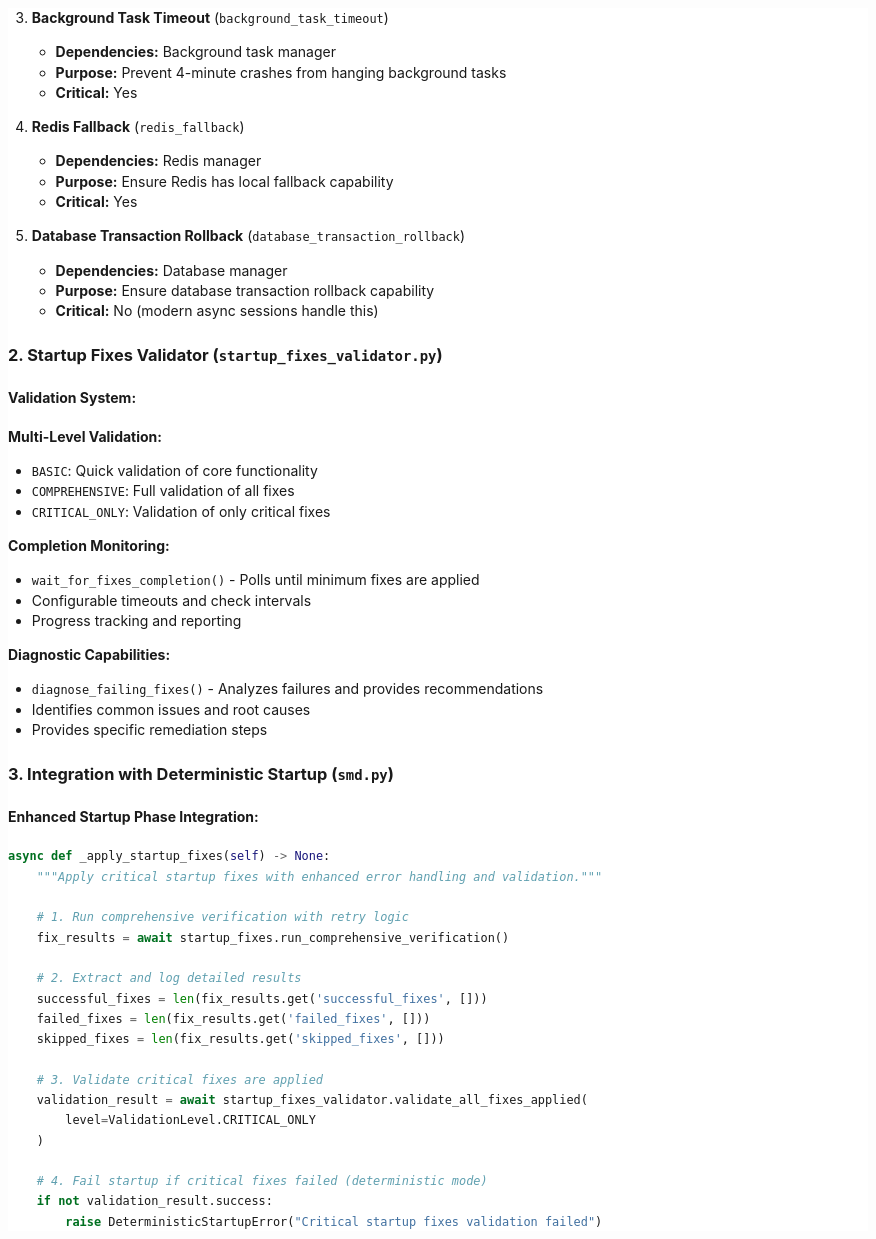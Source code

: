 3. **Background Task Timeout** (`background_task_timeout`)
   - **Dependencies:** Background task manager
   - **Purpose:** Prevent 4-minute crashes from hanging background tasks
   - **Critical:** Yes

4. **Redis Fallback** (`redis_fallback`)
   - **Dependencies:** Redis manager
   - **Purpose:** Ensure Redis has local fallback capability
   - **Critical:** Yes

5. **Database Transaction Rollback** (`database_transaction_rollback`)
   - **Dependencies:** Database manager
   - **Purpose:** Ensure database transaction rollback capability
   - **Critical:** No (modern async sessions handle this)

### 2. Startup Fixes Validator (`startup_fixes_validator.py`)

#### Validation System:

**Multi-Level Validation:**
- `BASIC`: Quick validation of core functionality
- `COMPREHENSIVE`: Full validation of all fixes
- `CRITICAL_ONLY`: Validation of only critical fixes

**Completion Monitoring:**
- `wait_for_fixes_completion()` - Polls until minimum fixes are applied
- Configurable timeouts and check intervals
- Progress tracking and reporting

**Diagnostic Capabilities:**
- `diagnose_failing_fixes()` - Analyzes failures and provides recommendations
- Identifies common issues and root causes
- Provides specific remediation steps

### 3. Integration with Deterministic Startup (`smd.py`)

#### Enhanced Startup Phase Integration:

```python
async def _apply_startup_fixes(self) -> None:
    """Apply critical startup fixes with enhanced error handling and validation."""
    
    # 1. Run comprehensive verification with retry logic
    fix_results = await startup_fixes.run_comprehensive_verification()
    
    # 2. Extract and log detailed results
    successful_fixes = len(fix_results.get('successful_fixes', []))
    failed_fixes = len(fix_results.get('failed_fixes', []))
    skipped_fixes = len(fix_results.get('skipped_fixes', []))
    
    # 3. Validate critical fixes are applied
    validation_result = await startup_fixes_validator.validate_all_fixes_applied(
        level=ValidationLevel.CRITICAL_ONLY
    )
    
    # 4. Fail startup if critical fixes failed (deterministic mode)
    if not validation_result.success:
        raise DeterministicStartupError("Critical startup fixes validation failed")
```
